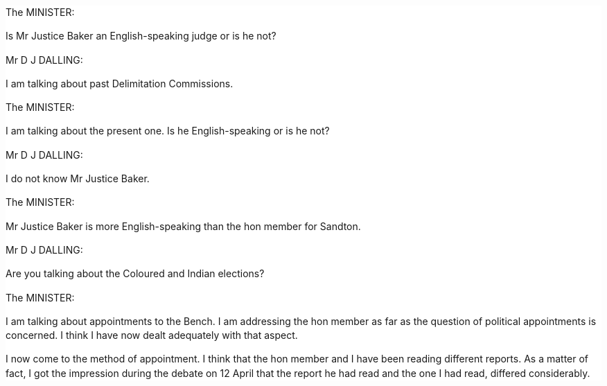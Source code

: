</speech>

<speech by="#minister">

<from>The <person refersTo="hansard_za">MINISTER</person>:</from>

<p>Is Mr Justice Baker an English-speaking judge or is he not?</p>

</speech>

<speech by="#dalling">

<from>Mr <person refersTo="hansard_za">D J DALLING</person>:</from>

<p>I am talking about past Delimitation Commissions.</p>

</speech>

<speech by="#minister">

<from>The <person refersTo="hansard_za">MINISTER</person>:</from>

<p>I am talking about the present one. Is he English-speaking or is he not?</p>

</speech>

<speech by="#dalling">

<from>Mr <person refersTo="hansard_za">D J DALLING</person>:</from>

<p>I do not know Mr Justice Baker.</p>

</speech>

<speech by="#minister">

<from>The <person refersTo="hansard_za">MINISTER</person>:</from>

<p>Mr Justice Baker is more English-speaking than the hon member for Sandton.</p>

</speech>

<speech by="#dalling">

<from>Mr <person refersTo="hansard_za">D J DALLING</person>:</from>

<p>Are you talking about the Coloured and Indian elections?</p>

</speech>

<speech by="#minister">

<from>The <person refersTo="hansard_za">MINISTER</person>:</from>

<p>I am talking about appointments to the Bench. I am addressing the hon member as far as the question of political appointments is concerned. I think I have now dealt adequately with that aspect.</p>

<p>I now come to the method of appointment. I think that the hon member and I have been reading different reports. As a matter of fact, I got the impression during the debate on 12 April that the report he had read and the one I had read, differed considerably.</p>

</speech>

<speech by="#dalling">
